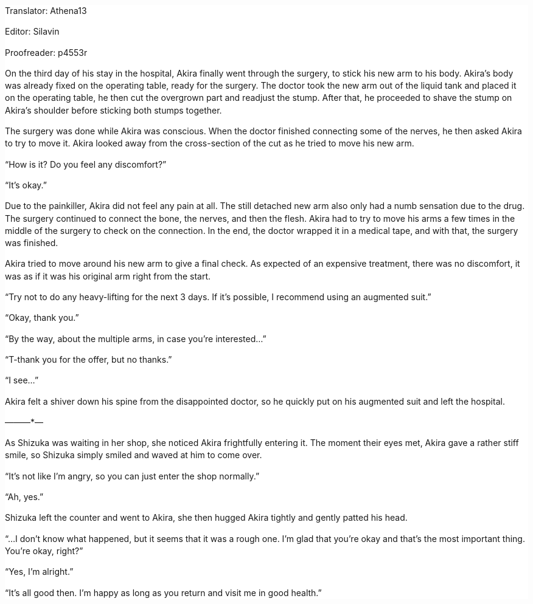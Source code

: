 Translator: Athena13

Editor: Silavin

Proofreader: p4553r

On the third day of his stay in the hospital, Akira finally went through the surgery, to stick his new arm to his body. Akira’s body was already fixed on the operating table, ready for the surgery. The doctor took the new arm out of the liquid tank and placed it on the operating table, he then cut the overgrown part and readjust the stump. After that, he proceeded to shave the stump on Akira’s shoulder before sticking both stumps together.

The surgery was done while Akira was conscious. When the doctor finished connecting some of the nerves, he then asked Akira to try to move it. Akira looked away from the cross-section of the cut as he tried to move his new arm.

“How is it? Do you feel any discomfort?”

“It’s okay.”

Due to the painkiller, Akira did not feel any pain at all. The still detached new arm also only had a numb sensation due to the drug. The surgery continued to connect the bone, the nerves, and then the flesh. Akira had to try to move his arms a few times in the middle of the surgery to check on the connection. In the end, the doctor wrapped it in a medical tape, and with that, the surgery was finished.

Akira tried to move around his new arm to give a final check. As expected of an expensive treatment, there was no discomfort, it was as if it was his original arm right from the start.

“Try not to do any heavy-lifting for the next 3 days. If it’s possible, I recommend using an augmented suit.”

“Okay, thank you.”

“By the way, about the multiple arms, in case you’re interested…”

“T-thank you for the offer, but no thanks.”

“I see…”

Akira felt a shiver down his spine from the disappointed doctor, so he quickly put on his augmented suit and left the hospital.

—*—*—*—

As Shizuka was waiting in her shop, she noticed Akira frightfully entering it. The moment their eyes met, Akira gave a rather stiff smile, so Shizuka simply smiled and waved at him to come over.

“It’s not like I’m angry, so you can just enter the shop normally.”

“Ah, yes.”

Shizuka left the counter and went to Akira, she then hugged Akira tightly and gently patted his head.

“…I don’t know what happened, but it seems that it was a rough one. I’m glad that you’re okay and that’s the most important thing. You’re okay, right?”

“Yes, I’m alright.”

“It’s all good then. I’m happy as long as you return and visit me in good health.”
